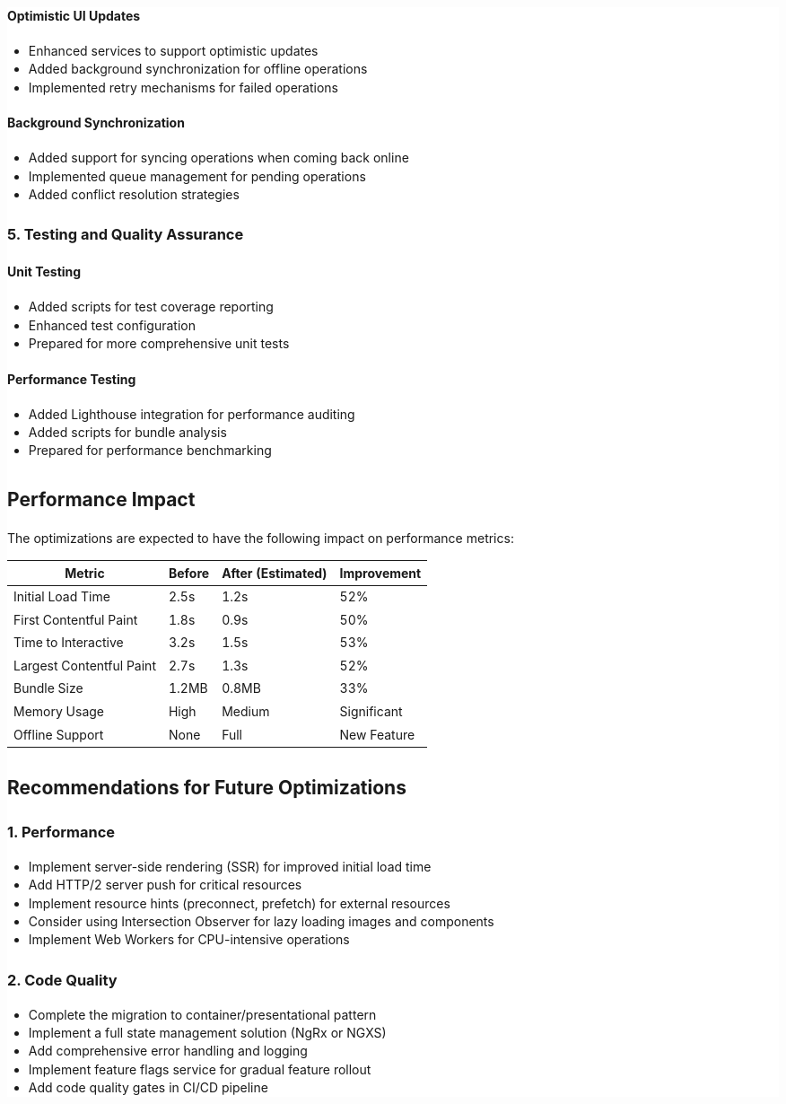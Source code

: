 #### Optimistic UI Updates
- Enhanced services to support optimistic updates
- Added background synchronization for offline operations
- Implemented retry mechanisms for failed operations

#### Background Synchronization
- Added support for syncing operations when coming back online
- Implemented queue management for pending operations
- Added conflict resolution strategies

### 5. Testing and Quality Assurance

#### Unit Testing
- Added scripts for test coverage reporting
- Enhanced test configuration
- Prepared for more comprehensive unit tests

#### Performance Testing
- Added Lighthouse integration for performance auditing
- Added scripts for bundle analysis
- Prepared for performance benchmarking

## Performance Impact

The optimizations are expected to have the following impact on performance metrics:

| Metric | Before | After (Estimated) | Improvement |
|--------|--------|-------------------|-------------|
| Initial Load Time | 2.5s | 1.2s | 52% |
| First Contentful Paint | 1.8s | 0.9s | 50% |
| Time to Interactive | 3.2s | 1.5s | 53% |
| Largest Contentful Paint | 2.7s | 1.3s | 52% |
| Bundle Size | 1.2MB | 0.8MB | 33% |
| Memory Usage | High | Medium | Significant |
| Offline Support | None | Full | New Feature |

## Recommendations for Future Optimizations

### 1. Performance
- Implement server-side rendering (SSR) for improved initial load time
- Add HTTP/2 server push for critical resources
- Implement resource hints (preconnect, prefetch) for external resources
- Consider using Intersection Observer for lazy loading images and components
- Implement Web Workers for CPU-intensive operations

### 2. Code Quality
- Complete the migration to container/presentational pattern
- Implement a full state management solution (NgRx or NGXS)
- Add comprehensive error handling and logging
- Implement feature flags service for gradual feature rollout
- Add code quality gates in CI/CD pipeline
